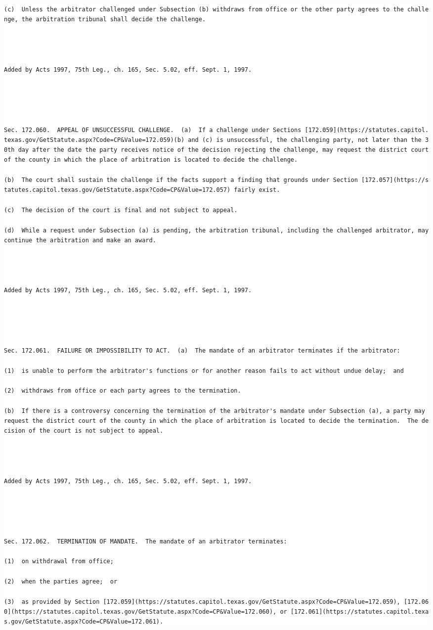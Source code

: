     (c)  Unless the arbitrator challenged under Subsection (b) withdraws from office or the other party agrees to the challenge, the arbitration tribunal shall decide the challenge.
    
    
    
    
    Added by Acts 1997, 75th Leg., ch. 165, Sec. 5.02, eff. Sept. 1, 1997.
    
    
    
    
    
    Sec. 172.060.  APPEAL OF UNSUCCESSFUL CHALLENGE.  (a)  If a challenge under Sections [172.059](https://statutes.capitol.texas.gov/GetStatute.aspx?Code=CP&Value=172.059)(b) and (c) is unsuccessful, the challenging party, not later than the 30th day after the date the party receives notice of the decision rejecting the challenge, may request the district court of the county in which the place of arbitration is located to decide the challenge.
    
    (b)  The court shall sustain the challenge if the facts support a finding that grounds under Section [172.057](https://statutes.capitol.texas.gov/GetStatute.aspx?Code=CP&Value=172.057) fairly exist.
    
    (c)  The decision of the court is final and not subject to appeal.
    
    (d)  While a request under Subsection (a) is pending, the arbitration tribunal, including the challenged arbitrator, may continue the arbitration and make an award.
    
    
    
    
    Added by Acts 1997, 75th Leg., ch. 165, Sec. 5.02, eff. Sept. 1, 1997.
    
    
    
    
    
    Sec. 172.061.  FAILURE OR IMPOSSIBILITY TO ACT.  (a)  The mandate of an arbitrator terminates if the arbitrator:
    
    (1)  is unable to perform the arbitrator's functions or for another reason fails to act without undue delay;  and
    
    (2)  withdraws from office or each party agrees to the termination.
    
    (b)  If there is a controversy concerning the termination of the arbitrator's mandate under Subsection (a), a party may request the district court of the county in which the place of arbitration is located to decide the termination.  The decision of the court is not subject to appeal.
    
    
    
    
    Added by Acts 1997, 75th Leg., ch. 165, Sec. 5.02, eff. Sept. 1, 1997.
    
    
    
    
    
    Sec. 172.062.  TERMINATION OF MANDATE.  The mandate of an arbitrator terminates:
    
    (1)  on withdrawal from office;
    
    (2)  when the parties agree;  or
    
    (3)  as provided by Section [172.059](https://statutes.capitol.texas.gov/GetStatute.aspx?Code=CP&Value=172.059), [172.060](https://statutes.capitol.texas.gov/GetStatute.aspx?Code=CP&Value=172.060), or [172.061](https://statutes.capitol.texas.gov/GetStatute.aspx?Code=CP&Value=172.061).
    
    
    
    